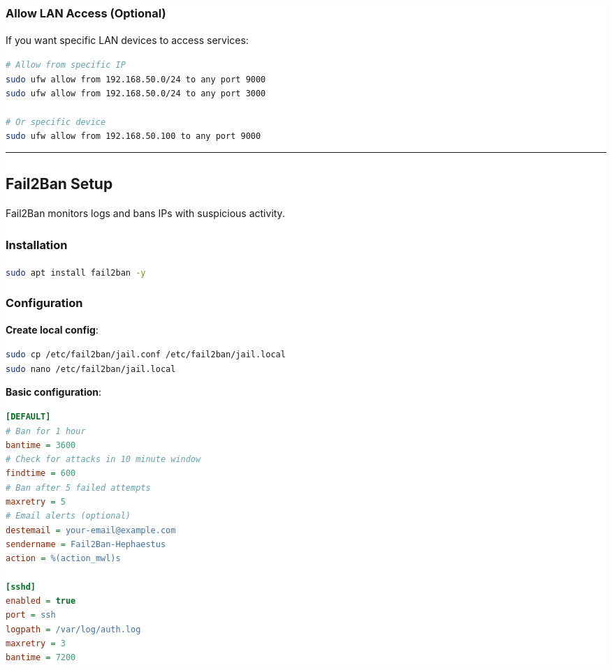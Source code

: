 ### Allow LAN Access (Optional)

If you want specific LAN devices to access services:

```bash
# Allow from specific IP
sudo ufw allow from 192.168.50.0/24 to any port 9000
sudo ufw allow from 192.168.50.0/24 to any port 3000

# Or specific device
sudo ufw allow from 192.168.50.100 to any port 9000
```

---

## Fail2Ban Setup

Fail2Ban monitors logs and bans IPs with suspicious activity.

### Installation

```bash
sudo apt install fail2ban -y
```

### Configuration

**Create local config**:

```bash
sudo cp /etc/fail2ban/jail.conf /etc/fail2ban/jail.local
sudo nano /etc/fail2ban/jail.local
```

**Basic configuration**:

```ini
[DEFAULT]
# Ban for 1 hour
bantime = 3600
# Check for attacks in 10 minute window
findtime = 600
# Ban after 5 failed attempts
maxretry = 5
# Email alerts (optional)
destemail = your-email@example.com
sendername = Fail2Ban-Hephaestus
action = %(action_mwl)s

[sshd]
enabled = true
port = ssh
logpath = /var/log/auth.log
maxretry = 3
bantime = 7200
```
